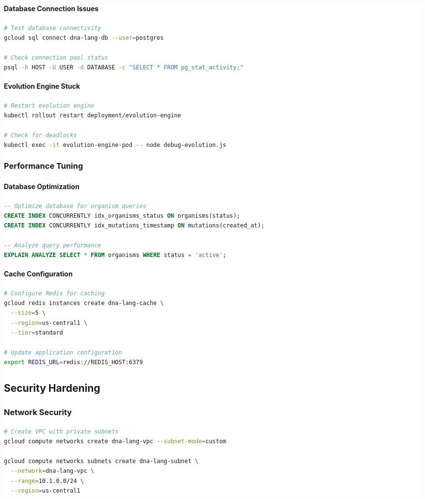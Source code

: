 #### Database Connection Issues

```bash
# Test database connectivity
gcloud sql connect dna-lang-db --user=postgres

# Check connection pool status
psql -h HOST -U USER -d DATABASE -c "SELECT * FROM pg_stat_activity;"
```

#### Evolution Engine Stuck

```bash
# Restart evolution engine
kubectl rollout restart deployment/evolution-engine

# Check for deadlocks
kubectl exec -it evolution-engine-pod -- node debug-evolution.js
```

### Performance Tuning

#### Database Optimization

```sql
-- Optimize database for organism queries
CREATE INDEX CONCURRENTLY idx_organisms_status ON organisms(status);
CREATE INDEX CONCURRENTLY idx_mutations_timestamp ON mutations(created_at);

-- Analyze query performance
EXPLAIN ANALYZE SELECT * FROM organisms WHERE status = 'active';
```

#### Cache Configuration

```bash
# Configure Redis for caching
gcloud redis instances create dna-lang-cache \
  --size=5 \
  --region=us-central1 \
  --tier=standard

# Update application configuration
export REDIS_URL=redis://REDIS_HOST:6379
```

## Security Hardening

### Network Security

```bash
# Create VPC with private subnets
gcloud compute networks create dna-lang-vpc --subnet-mode=custom

gcloud compute networks subnets create dna-lang-subnet \
  --network=dna-lang-vpc \
  --range=10.1.0.0/24 \
  --region=us-central1
```
